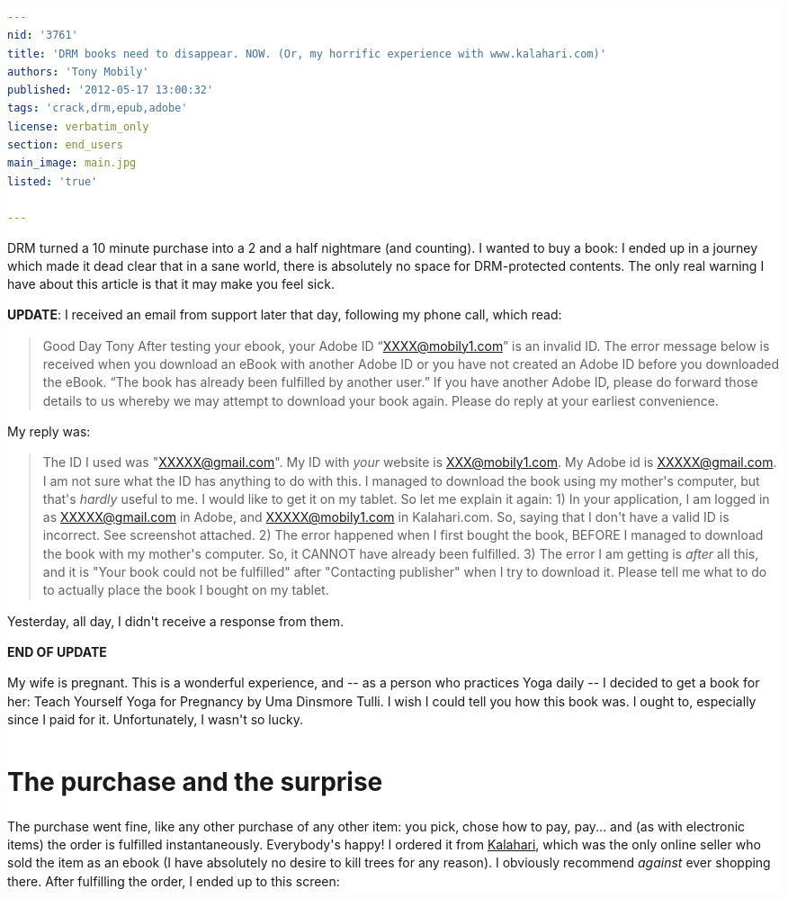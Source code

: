 ```yaml
---
nid: '3761'
title: 'DRM books need to disappear. NOW. (Or, my horrific experience with www.kalahari.com)'
authors: 'Tony Mobily'
published: '2012-05-17 13:00:32'
tags: 'crack,drm,epub,adobe'
license: verbatim_only
section: end_users
main_image: main.jpg
listed: 'true'

---
```

DRM turned a 10 minute purchase into a 2 and a half nightmare (and counting). I wanted to buy a book: I ended up in a journey which made it dead clear that in a sane world, there is absolutely no space for DRM-protected contents. The only real warning I have about this article is that it may make you feel sick.



**UPDATE**: I received an email from support later that day, following my phone call, which read:

> Good Day Tony After testing your ebook, your Adobe ID “XXXX@mobily1.com”  is an invalid ID. The error message below is received when you download an eBook with another Adobe ID or you have not created an Adobe ID before you downloaded the eBook. “The book has already been fulfilled by another user.” If you have another Adobe ID, please do forward those details to us whereby we may attempt to download your book again. Please do reply at your earliest convenience.

My reply was:

> The ID I used was "XXXXX@gmail.com". My ID with *your* website is XXX@mobily1.com. My Adobe id is XXXXX@gmail.com. I am not sure what the ID has anything to do with this. I managed to download the book using my mother's computer, but that's *hardly* useful to me. I would like to get it on my tablet.  So let me explain it again: 1) In your application, I am logged in as XXXXX@gmail.com in Adobe, and XXXXX@mobily1.com in Kalahari.com. So, saying that I don't have a valid ID is incorrect. See screenshot attached. 2) The error happened when I first bought the book, BEFORE I managed to download the book with my mother's computer. So, it CANNOT have already been fulfilled. 3) The error I am getting is *after* all this, and it is "Your book could not be fulfilled" after "Contacting publisher" when I try to download it. Please tell me what to do to actually place the book I bought on my tablet.

Yesterday, all day, I didn't receive a response from them.

**END OF UPDATE**

My wife is pregnant. This is a wonderful experience, and -- as a person who practices Yoga daily -- I decided to get a book for her: Teach Yourself Yoga for Pregnancy by Uma Dinsmore Tulli. I wish I could tell you how this book was. I ought to, especially since I paid for it. Unfortunately, I wasn't so lucky.

# The purchase and the surprise

The purchase went fine, like any other purchase of any other item: you pick, chose how to pay, pay... and (as with electronic items) the order is fulfilled instantaneously. Everybody's happy!
I ordered it from [Kalahari](www.kalahari.com), which was the only online seller who sold the item as an ebook (I have absolutely no desire to kill trees for any reason). I obviously recommend _against_ ever shopping there.
After fulfilling the order, I ended up to this screen:
